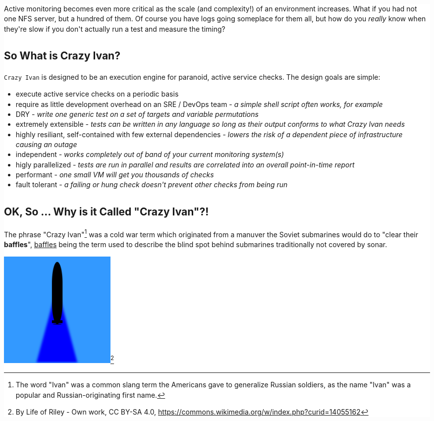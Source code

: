 Active monitoring becomes even more critical as the scale (and complexity!) of an environment increases. What if you had not one NFS server, but a hundred of them. Of course you have logs going someplace for them all, but how do you *really* know when they're slow if you don't actually run a test and measure the timing?

## So What is Crazy Ivan?

`Crazy Ivan` is designed to be an execution engine for paranoid, active service checks. The design goals are simple:

* execute active service checks on a periodic basis
* require as little development overhead on an SRE / DevOps team - *a simple shell script often works, for example*
* DRY - *write one generic test on a set of targets and variable permutations*
* extremely extensible - *tests can be written in any language so long as their output conforms to what Crazy Ivan needs*
* highly resiliant, self-contained with few external dependencies - *lowers the risk of a dependent piece of infrastructure causing an outage*
* independent - *works completely out of band of your current monitoring system(s)*
* higly parallelized - *tests are run in parallel and results are correlated into an overall point-in-time report*
* performant - *one small VM will get you thousands of checks*
* fault tolerant - *a failing or hung check doesn't prevent other checks from being run*

## OK, So ... Why is it Called "Crazy Ivan"?!

The phrase "Crazy Ivan"[^1] was a cold war term which originated from a manuver the Soviet submarines would do to "clear their **baffles**", [baffles](https://en.wikipedia.org/wiki/Baffles_(submarine)) being the term used to describe the blind spot behind submarines traditionally not covered by sonar.

<img src="docs/images/480px-Submarine_baffles.png" alt="A submarine's baffle space" width="25%" height="25%"/>[^2]


[^1]: The word "Ivan" was a common slang term the Americans gave to generalize Russian soldiers, as the name "Ivan" was a popular and Russian-originating first name.
[^2]: By Life of Riley - Own work, CC BY-SA 4.0, https://commons.wikimedia.org/w/index.php?curid=14055162